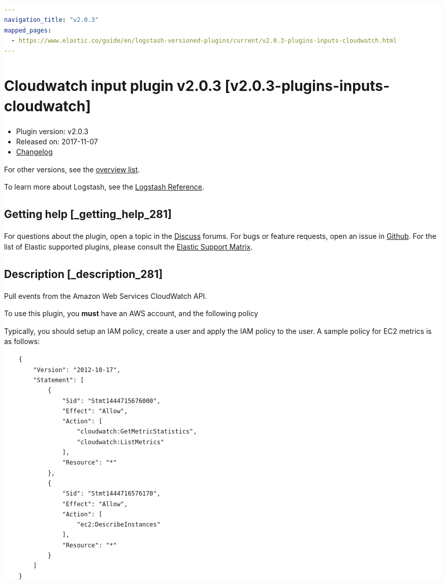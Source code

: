 ```yaml
---
navigation_title: "v2.0.3"
mapped_pages:
  - https://www.elastic.co/guide/en/logstash-versioned-plugins/current/v2.0.3-plugins-inputs-cloudwatch.html
---
```


# Cloudwatch input plugin v2.0.3 [v2.0.3-plugins-inputs-cloudwatch]

* Plugin version: v2.0.3
* Released on: 2017-11-07
* [Changelog](https://github.com/logstash-plugins/logstash-input-cloudwatch/blob/v2.0.3/CHANGELOG.md)

For other versions, see the [overview list](input-cloudwatch-index.md).

To learn more about Logstash, see the [Logstash Reference](https://www.elastic.co/guide/en/logstash/current/index.html).

## Getting help [_getting_help_281]

For questions about the plugin, open a topic in the [Discuss](http://discuss.elastic.co) forums. For bugs or feature requests, open an issue in [Github](https://github.com/logstash-plugins/logstash-input-cloudwatch). For the list of Elastic supported plugins, please consult the [Elastic Support Matrix](https://www.elastic.co/support/matrix#matrix_logstash_plugins).

## Description [_description_281]

Pull events from the Amazon Web Services CloudWatch API.

To use this plugin, you **must** have an AWS account, and the following policy

Typically, you should setup an IAM policy, create a user and apply the IAM policy to the user. A sample policy for EC2 metrics is as follows:

```
    {
        "Version": "2012-10-17",
        "Statement": [
            {
                "Sid": "Stmt1444715676000",
                "Effect": "Allow",
                "Action": [
                    "cloudwatch:GetMetricStatistics",
                    "cloudwatch:ListMetrics"
                ],
                "Resource": "*"
            },
            {
                "Sid": "Stmt1444716576170",
                "Effect": "Allow",
                "Action": [
                    "ec2:DescribeInstances"
                ],
                "Resource": "*"
            }
        ]
    }
```
